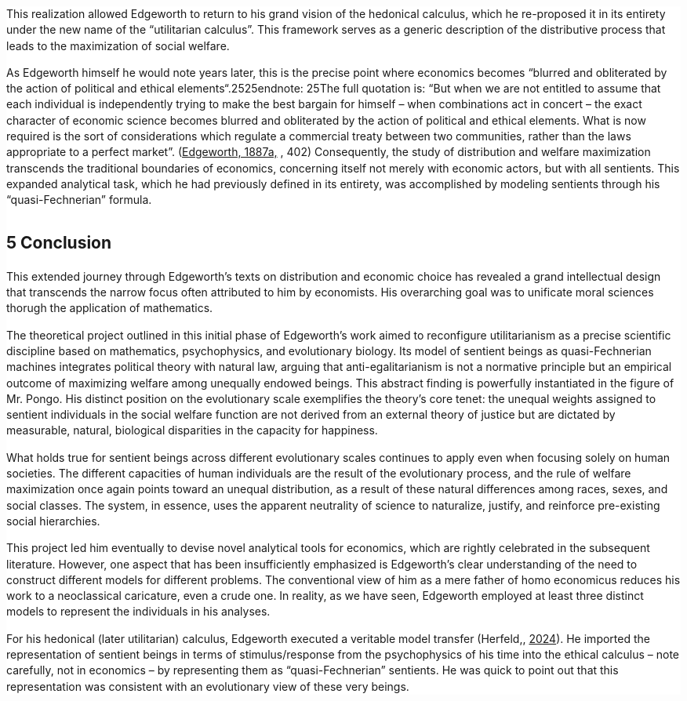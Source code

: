 This realization allowed Edgeworth to return to his grand vision of the hedonical calculus, which he re-proposed it in its entirety under the new name of the “utilitarian calculus”. This framework serves as a generic description of the distributive process that leads to the maximization of social welfare.

As Edgeworth himself he would note years later, this is the precise point where economics becomes “blurred and obliterated by the action of political and ethical elements“.2525endnote: 25The full quotation is:
“But when we are not entitled to assume that each individual is independently trying to make the best bargain for himself – when combinations act in concert – the exact character of economic science becomes blurred and obliterated by the action of political and ethical elements. What is now required is the sort of considerations which regulate a commercial treaty between two communities, rather than the laws appropriate to a perfect market”. ([Edgeworth, 1887a,](https://arxiv.org/html/2510.20854v1#bib.bib22) , 402)
Consequently, the study of distribution and welfare maximization transcends the traditional boundaries of economics, concerning itself not merely with economic actors, but with all sentients. This expanded analytical task, which he had previously defined in its entirety, was accomplished by modeling sentients through his “quasi-Fechnerian” formula.

## 5 Conclusion

This extended journey through Edgeworth’s texts on distribution and economic choice has revealed a grand intellectual design that transcends the narrow focus often attributed to him by economists. His overarching goal was to unificate moral sciences thorugh the application of mathematics.

The theoretical project outlined in this initial phase of Edgeworth’s work aimed to reconfigure utilitarianism as a precise scientific discipline based on mathematics, psychophysics, and evolutionary biology. Its model of sentient beings as quasi-Fechnerian machines integrates political theory with natural law, arguing that anti-egalitarianism is not a normative principle but an empirical outcome of maximizing welfare among unequally endowed beings. This abstract finding is powerfully instantiated in the figure of Mr. Pongo. His distinct position on the evolutionary scale exemplifies the theory’s core tenet: the unequal weights assigned to sentient individuals in the social welfare function are not derived from an external theory of justice but are dictated by measurable, natural, biological disparities in the capacity for happiness.

What holds true for sentient beings across different evolutionary scales continues to apply even when focusing solely on human societies. The different capacities of human individuals are the result of the evolutionary process, and the rule of welfare maximization once again points toward an unequal distribution, as a result of these natural differences among races, sexes, and social classes. The system, in essence, uses the apparent neutrality of science to naturalize, justify, and reinforce pre-existing social hierarchies.

This project led him eventually to devise novel analytical tools for economics, which are rightly celebrated in the subsequent literature. However, one aspect that has been insufficiently emphasized is Edgeworth’s clear understanding of the need to construct different models for different problems. The conventional view of him as a mere father of homo economicus reduces his work to a neoclassical caricature, even a crude one. In reality, as we have seen, Edgeworth employed at least three distinct models to represent the individuals in his analyses.

For his hedonical (later utilitarian) calculus, Edgeworth executed a veritable model transfer (Herfeld,, [2024](https://arxiv.org/html/2510.20854v1#bib.bib30)). He imported the representation of sentient beings in terms of stimulus/response from the psychophysics of his time into the ethical calculus – note carefully, not in economics – by representing them as “quasi-Fechnerian” sentients. He was quick to point out that this representation was consistent with an evolutionary view of these very beings.
